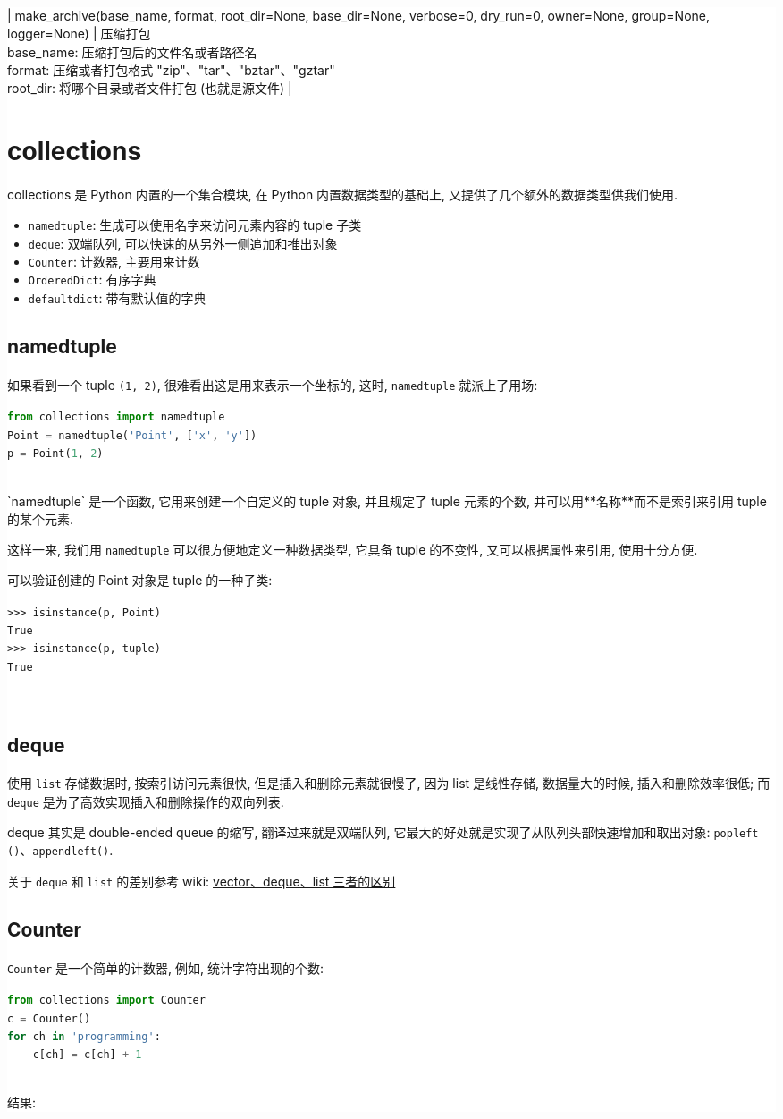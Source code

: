 | make\_archive(base\_name, format, root\_dir=None, base\_dir=None, verbose=0, dry\_run=0, owner=None, group=None, logger=None) | 压缩打包<br>base\_name: 压缩打包后的文件名或者路径名<br>format: 压缩或者打包格式 "zip"、"tar"、"bztar"、"gztar"<br>root\_dir: 将哪个目录或者文件打包 (也就是源文件) |

# collections
collections 是 Python 内置的一个集合模块, 在 Python 内置数据类型的基础上, 又提供了几个额外的数据类型供我们使用.

- `namedtuple`: 生成可以使用名字来访问元素内容的 tuple 子类
- `deque`: 双端队列, 可以快速的从另外一侧追加和推出对象
- `Counter`: 计数器, 主要用来计数
- `OrderedDict`: 有序字典
- `defaultdict`: 带有默认值的字典

## namedtuple
如果看到一个 tuple `(1, 2)`, 很难看出这是用来表示一个坐标的, 这时, `namedtuple` 就派上了用场:

```python
from collections import namedtuple
Point = namedtuple('Point', ['x', 'y'])
p = Point(1, 2)
```
<br>
`namedtuple` 是一个函数, 它用来创建一个自定义的 tuple 对象, 并且规定了 tuple 元素的个数, 并可以用**名称**而不是索引来引用 tuple 的某个元素.

这样一来, 我们用 `namedtuple` 可以很方便地定义一种数据类型, 它具备 tuple 的不变性, 又可以根据属性来引用, 使用十分方便.

可以验证创建的 Point 对象是 tuple 的一种子类:

```
>>> isinstance(p, Point)
True
>>> isinstance(p, tuple)
True
```
<br>

## deque
使用 `list` 存储数据时, 按索引访问元素很快, 但是插入和删除元素就很慢了, 因为 list 是线性存储, 数据量大的时候, 插入和删除效率很低; 而 `deque` 是为了高效实现插入和删除操作的双向列表.

deque 其实是 double-ended queue 的缩写, 翻译过来就是双端队列, 它最大的好处就是实现了从队列头部快速增加和取出对象: `popleft()`、`appendleft()`.

关于 `deque` 和 `list` 的差别参考 wiki: [vector、deque、list 三者的区别](http://wiki.smallcpp.com/%E8%BD%AF%E4%BB%B6%E5%B7%A5%E7%A8%8B/vector%E3%80%81deque%E3%80%81list%20%E4%B8%89%E8%80%85%E7%9A%84%E5%8C%BA%E5%88%AB.html)

## Counter
`Counter` 是一个简单的计数器, 例如, 统计字符出现的个数:

```python
from collections import Counter
c = Counter()
for ch in 'programming':
    c[ch] = c[ch] + 1
```
<br>
结果:
